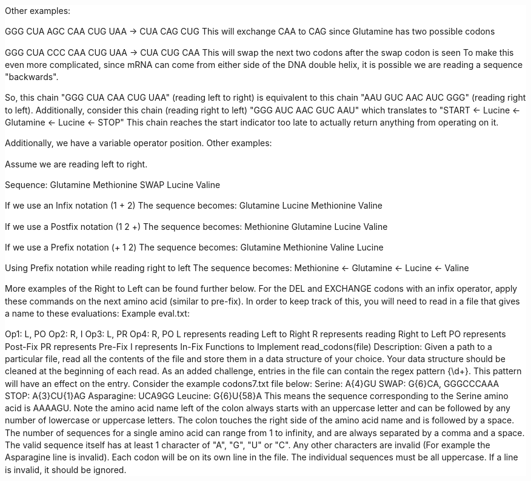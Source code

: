 Other examples:

  GGG CUA AGC CAA CUG UAA -> CUA CAG CUG
  This will exchange CAA to CAG since Glutamine has two possible codons
  
  GGG CUA CCC CAA CUG UAA -> CUA CUG CAA
  This will swap the next two codons after the swap codon is seen 
To make this even more complicated, since mRNA can come from either side of the DNA double helix, it is possible we are reading a sequence "backwards".

So, this chain "GGG CUA CAA CUG UAA" (reading left to right) is equivalent to this chain "AAU GUC AAC AUC GGG" (reading right to left). Additionally, consider this chain (reading right to left) "GGG AUC AAC GUC AAU" which translates to "START <- Lucine <- Glutamine <- Lucine <- STOP" This chain reaches the start indicator too late to actually return anything from operating on it.

Additionally, we have a variable operator position. Other examples:

  Assume we are reading left to right. 
  
  Sequence: Glutamine Methionine SWAP Lucine Valine
  
  If we use an Infix notation (1 + 2)
  The sequence becomes: Glutamine Lucine Methionine Valine
  
  If we use a Postfix notation (1 2 +)
  The sequence becomes: Methionine Glutamine Lucine Valine
  
  If we use a Prefix notation (+ 1 2)
  The sequence becomes: Glutamine Methionine Valine Lucine

  Using Prefix notation while reading right to left
  The sequence becomes: Methionine <- Glutamine <- Lucine <- Valine

  More examples of the Right to Left can be found further below.
For the DEL and EXCHANGE codons with an infix operator, apply these commands on the next amino acid (similar to pre-fix). In order to keep track of this, you will need to read in a file that gives a name to these evaluations:
Example eval.txt:

  Op1: L, PO
  Op2: R, I
  Op3: L, PR
  Op4: R, PO
L represents reading Left to Right
R represents reading Right to Left
PO represents Post-Fix
PR represents Pre-Fix
I represents In-Fix
Functions to Implement
read_codons(file)
Description: Given a path to a particular file, read all the contents of the file and store them in a data structure of your choice. Your data structure should be cleaned at the beginning of each read. As an added challenge, entries in the file can contain the regex pattern \{\d+\}. This pattern will have an effect on the entry. Consider the example codons7.txt file below:
  Serine: A{4}GU
  SWAP: G{6}CA, GGGCCCAAA
  STOP: A{3}CU{1}AG
  Asparagine: UCA9GG
  Leucine: G{6}U{58}A
This means the sequence corresponding to the Serine amino acid is AAAAGU. Note the amino acid name left of the colon always starts with an uppercase letter and can be followed by any number of lowercase or uppercase letters. The colon touches the right side of the amino acid name and is followed by a space. The number of sequences for a single amino acid can range from 1 to infinity, and are always separated by a comma and a space. The valid sequence itself has at least 1 character of "A", "G", "U" or "C". Any other characters are invalid (For example the Asparagine line is invalid). Each codon will be on its own line in the file. The individual sequences must be all uppercase. If a line is invalid, it should be ignored.
